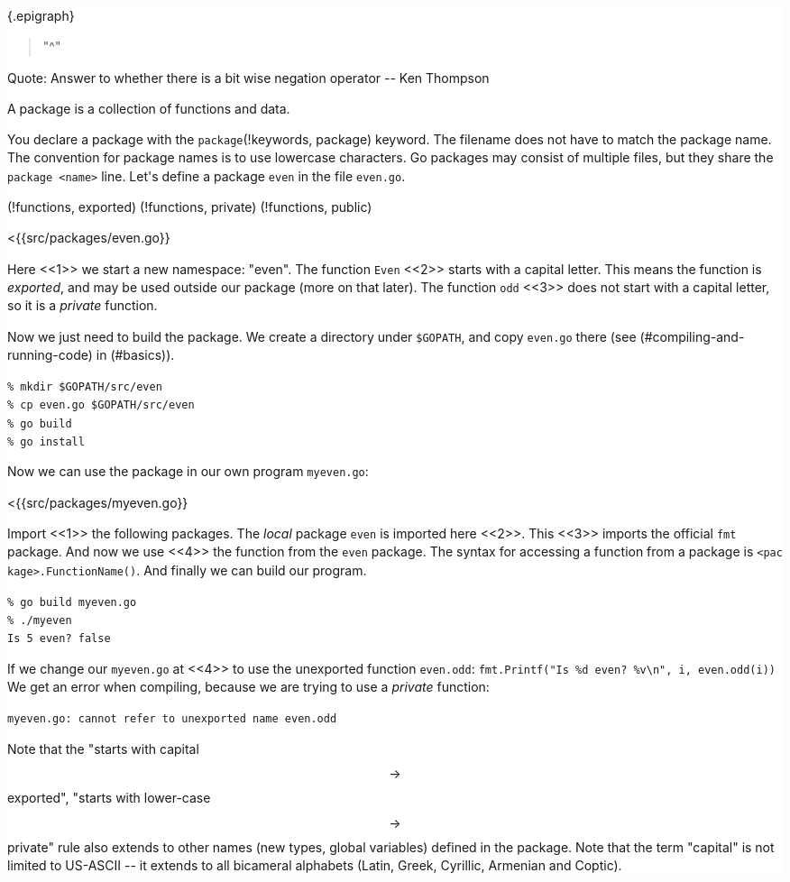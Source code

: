 {.epigraph}
> "^"

Quote: Answer to whether there is a bit wise negation operator -- Ken Thompson

A package is a collection of functions and data.

You declare a package with the `package`(!keywords, package) keyword. The
filename does not have to match the package name. The convention for package
names is to use lowercase characters. Go packages may consist of multiple files,
but they share the `package <name>` line. Let's define a package `even` in the
file `even.go`.

(!functions, exported)
(!functions, private)
(!functions, public)

<{{src/packages/even.go}}

Here <<1>> we start a new namespace: "even". The function `Even` <<2>> starts with
a capital letter. This means the function is *exported*, and may be used outside
our package (more on that later). The function `odd` <<3>> does not start with
a capital letter, so it is a *private* function.

Now we just need to build the package. We create a directory under `$GOPATH`,
and copy `even.go` there (see (#compiling-and-running-code) in (#basics)).

    % mkdir $GOPATH/src/even
    % cp even.go $GOPATH/src/even
    % go build
    % go install

Now we can use the package in our own program `myeven.go`:

<{{src/packages/myeven.go}}

Import <<1>> the following packages. The *local* package `even` is imported here
<<2>>. This <<3>> imports the official `fmt` package. And now we use <<4>> the
function from the `even` package. The syntax for accessing a function from
a package is `<package>.FunctionName()`. And finally we can build our program.

    % go build myeven.go
    % ./myeven
    Is 5 even? false

If we change our `myeven.go` at <<4>> to use the unexported function `even.odd`:
`fmt.Printf("Is %d even? %v\n", i, even.odd(i))` We get an error when compiling,
because we are trying to use a
*private* function:

    myeven.go: cannot refer to unexported name even.odd

Note that the "starts with capital $$\rightarrow$$ exported", "starts with
lower\-case $$\rightarrow$$ private" rule also extends to other names (new
types, global variables) defined in the package. Note that the term "capital" is
not limited to US-ASCII -- it extends to all bicameral alphabets (Latin, Greek,
Cyrillic, Armenian and Coptic).
